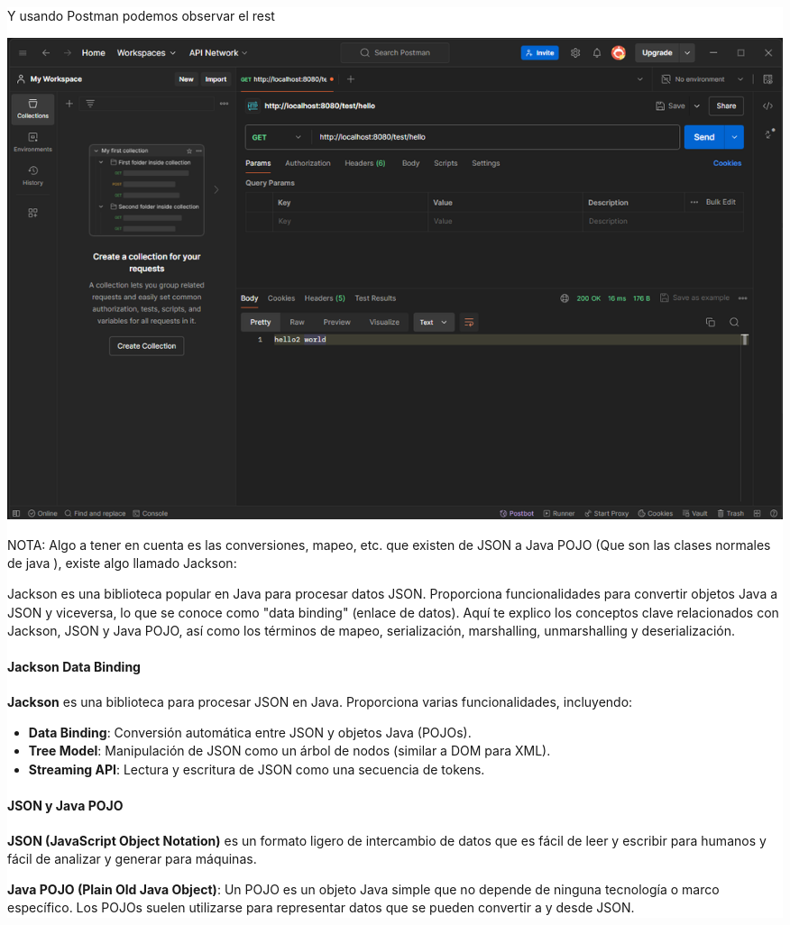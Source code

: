 Y usando Postman podemos observar el rest 

![Untitled](src/Java%20SpringBoot/Untitled%202.png)

NOTA: Algo a tener en cuenta es las conversiones, mapeo, etc. que existen de JSON a Java POJO (Que son las clases normales de java ), existe algo llamado Jackson:  

Jackson es una biblioteca popular en Java para procesar datos JSON. Proporciona funcionalidades para convertir objetos Java a JSON y viceversa, lo que se conoce como "data binding" (enlace de datos). Aquí te explico los conceptos clave relacionados con Jackson, JSON y Java POJO, así como los términos de mapeo, serialización, marshalling, unmarshalling y deserialización.

#### Jackson Data Binding

**Jackson** es una biblioteca para procesar JSON en Java. Proporciona varias funcionalidades, incluyendo:

- **Data Binding**: Conversión automática entre JSON y objetos Java (POJOs).
- **Tree Model**: Manipulación de JSON como un árbol de nodos (similar a DOM para XML).
- **Streaming API**: Lectura y escritura de JSON como una secuencia de tokens.

#### JSON y Java POJO

**JSON (JavaScript Object Notation)** es un formato ligero de intercambio de datos que es fácil de leer y escribir para humanos y fácil de analizar y generar para máquinas.

**Java POJO (Plain Old Java Object)**: Un POJO es un objeto Java simple que no depende de ninguna tecnología o marco específico. Los POJOs suelen utilizarse para representar datos que se pueden convertir a y desde JSON.
